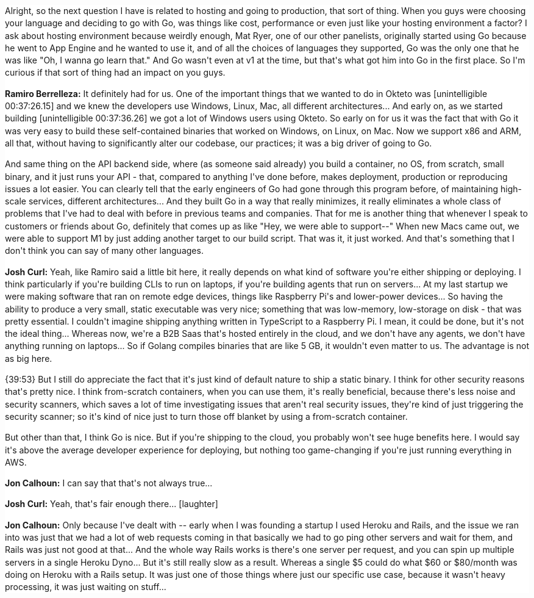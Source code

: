 Alright, so the next question I have is related to hosting and going to production, that sort of thing. When you guys were choosing your language and deciding to go with Go, was things like cost, performance or even just like your hosting environment a factor? I ask about hosting environment because weirdly enough, Mat Ryer, one of our other panelists, originally started using Go because he went to App Engine and he wanted to use it, and of all the choices of languages they supported, Go was the only one that he was like "Oh, I wanna go learn that." And Go wasn't even at v1 at the time, but that's what got him into Go in the first place. So I'm curious if that sort of thing had an impact on you guys.

**Ramiro Berrelleza:** It definitely had for us. One of the important things that we wanted to do in Okteto was \[unintelligible 00:37:26.15\] and we knew the developers use Windows, Linux, Mac, all different architectures... And early on, as we started building \[unintelligible 00:37:36.26\] we got a lot of Windows users using Okteto. So early on for us it was the fact that with Go it was very easy to build these self-contained binaries that worked on Windows, on Linux, on Mac. Now we support x86 and ARM, all that, without having to significantly alter our codebase, our practices; it was a big driver of going to Go.

And same thing on the API backend side, where (as someone said already) you build a container, no OS, from scratch, small binary, and it just runs your API - that, compared to anything I've done before, makes deployment, production or reproducing issues a lot easier. You can clearly tell that the early engineers of Go had gone through this program before, of maintaining high-scale services, different architectures... And they built Go in a way that really minimizes, it really eliminates a whole class of problems that I've had to deal with before in previous teams and companies. That for me is another thing that whenever I speak to customers or friends about Go, definitely that comes up as like "Hey, we were able to support--" When new Macs came out, we were able to support M1 by just adding another target to our build script. That was it, it just worked. And that's something that I don't think you can say of many other languages.

**Josh Curl:** Yeah, like Ramiro said a little bit here, it really depends on what kind of software you're either shipping or deploying. I think particularly if you're building CLIs to run on laptops, if you're building agents that run on servers... At my last startup we were making software that ran on remote edge devices, things like Raspberry Pi's and lower-power devices... So having the ability to produce a very small, static executable was very nice; something that was low-memory, low-storage on disk - that was pretty essential. I couldn't imagine shipping anything written in TypeScript to a Raspberry Pi. I mean, it could be done, but it's not the ideal thing... Whereas now, we're a B2B Saas that's hosted entirely in the cloud, and we don't have any agents, we don't have anything running on laptops... So if Golang compiles binaries that are like 5 GB, it wouldn't even matter to us. The advantage is not as big here.

\{39:53\} But I still do appreciate the fact that it's just kind of default nature to ship a static binary. I think for other security reasons that's pretty nice. I think from-scratch containers, when you can use them, it's really beneficial, because there's less noise and security scanners, which saves a lot of time investigating issues that aren't real security issues, they're kind of just triggering the security scanner; so it's kind of nice just to turn those off blanket by using a from-scratch container.

But other than that, I think Go is nice. But if you're shipping to the cloud, you probably won't see huge benefits here. I would say it's above the average developer experience for deploying, but nothing too game-changing if you're just running everything in AWS.

**Jon Calhoun:** I can say that that's not always true...

**Josh Curl:** Yeah, that's fair enough there... \[laughter\]

**Jon Calhoun:** Only because I've dealt with -- early when I was founding a startup I used Heroku and Rails, and the issue we ran into was just that we had a lot of web requests coming in that basically we had to go ping other servers and wait for them, and Rails was just not good at that... And the whole way Rails works is there's one server per request, and you can spin up multiple servers in a single Heroku Dyno... But it's still really slow as a result. Whereas a single $5 could do what $60 or $80/month was doing on Heroku with a Rails setup. It was just one of those things where just our specific use case, because it wasn't heavy processing, it was just waiting on stuff...
